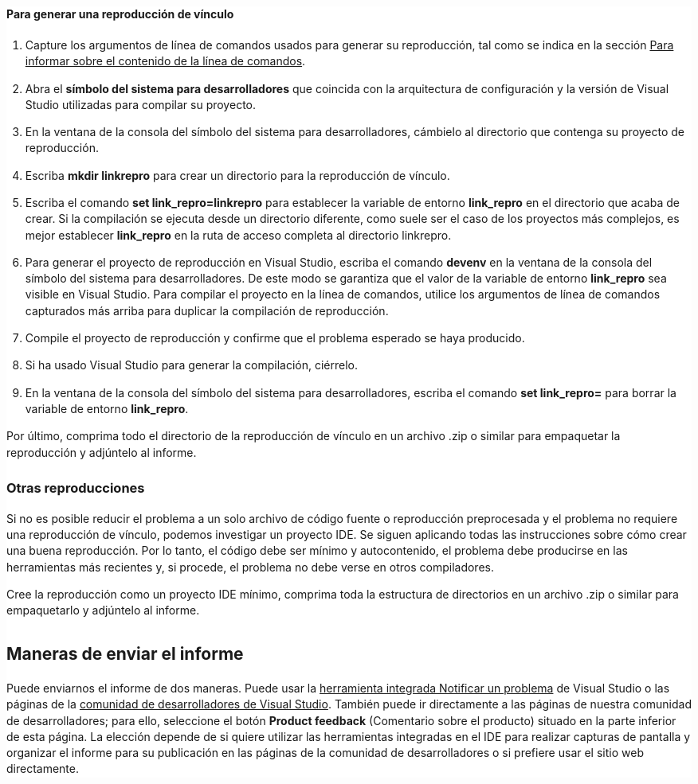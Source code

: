 #### <a name="to-generate-a-link-repro"></a>Para generar una reproducción de vínculo

1. Capture los argumentos de línea de comandos usados para generar su reproducción, tal como se indica en la sección [Para informar sobre el contenido de la línea de comandos](#to-report-the-contents-of-the-command-line).

1. Abra el **símbolo del sistema para desarrolladores** que coincida con la arquitectura de configuración y la versión de Visual Studio utilizadas para compilar su proyecto.

1. En la ventana de la consola del símbolo del sistema para desarrolladores, cámbielo al directorio que contenga su proyecto de reproducción.

1. Escriba **mkdir linkrepro** para crear un directorio para la reproducción de vínculo.

1. Escriba el comando **set link\_repro=linkrepro** para establecer la variable de entorno **link\_repro** en el directorio que acaba de crear. Si la compilación se ejecuta desde un directorio diferente, como suele ser el caso de los proyectos más complejos, es mejor establecer **link\_repro** en la ruta de acceso completa al directorio linkrepro.

1. Para generar el proyecto de reproducción en Visual Studio, escriba el comando **devenv** en la ventana de la consola del símbolo del sistema para desarrolladores. De este modo se garantiza que el valor de la variable de entorno **link\_repro** sea visible en Visual Studio. Para compilar el proyecto en la línea de comandos, utilice los argumentos de línea de comandos capturados más arriba para duplicar la compilación de reproducción.

1. Compile el proyecto de reproducción y confirme que el problema esperado se haya producido.

1. Si ha usado Visual Studio para generar la compilación, ciérrelo.

1. En la ventana de la consola del símbolo del sistema para desarrolladores, escriba el comando **set link\_repro=** para borrar la variable de entorno **link\_repro**.

Por último, comprima todo el directorio de la reproducción de vínculo en un archivo .zip o similar para empaquetar la reproducción y adjúntelo al informe.

### <a name="other-repros"></a>Otras reproducciones

Si no es posible reducir el problema a un solo archivo de código fuente o reproducción preprocesada y el problema no requiere una reproducción de vínculo, podemos investigar un proyecto IDE. Se siguen aplicando todas las instrucciones sobre cómo crear una buena reproducción. Por lo tanto, el código debe ser mínimo y autocontenido, el problema debe producirse en las herramientas más recientes y, si procede, el problema no debe verse en otros compiladores.

Cree la reproducción como un proyecto IDE mínimo, comprima toda la estructura de directorios en un archivo .zip o similar para empaquetarlo y adjúntelo al informe.

## <a name="ways-to-send-your-report"></a>Maneras de enviar el informe

Puede enviarnos el informe de dos maneras. Puede usar la [herramienta integrada Notificar un problema](/visualstudio/ide/how-to-report-a-problem-with-visual-studio-2017) de Visual Studio o las páginas de la [comunidad de desarrolladores de Visual Studio](https://developercommunity.visualstudio.com/). También puede ir directamente a las páginas de nuestra comunidad de desarrolladores; para ello, seleccione el botón **Product feedback** (Comentario sobre el producto) situado en la parte inferior de esta página. La elección depende de si quiere utilizar las herramientas integradas en el IDE para realizar capturas de pantalla y organizar el informe para su publicación en las páginas de la comunidad de desarrolladores o si prefiere usar el sitio web directamente.
